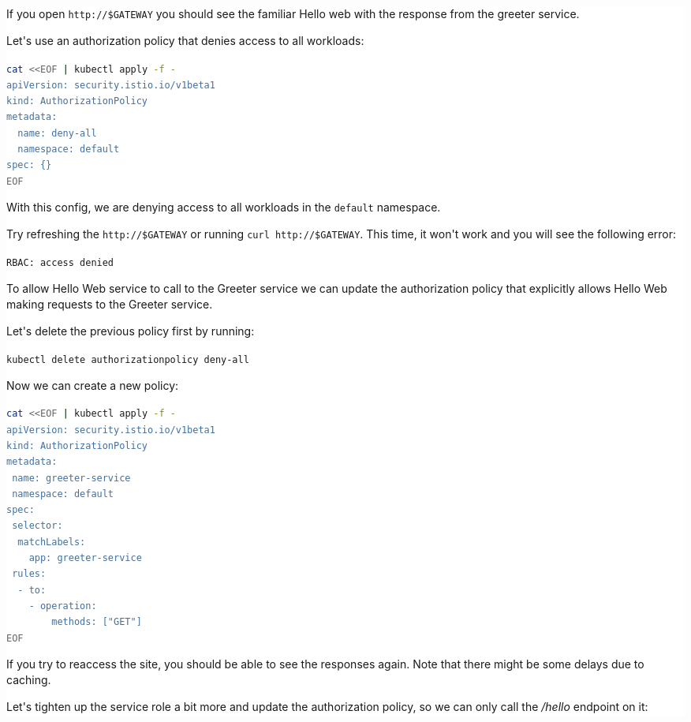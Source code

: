 If you open `http://$GATEWAY` you should see the familiar Hello web with the response from the greeter service. 

Let's use an authorization policy that denies access to all workloads:

```sh
cat <<EOF | kubectl apply -f - 
apiVersion: security.istio.io/v1beta1
kind: AuthorizationPolicy
metadata:
  name: deny-all
  namespace: default
spec: {}
EOF
```

With this config, we are denying access to all workloads in the `default` namespace.

Try refreshing the `http://$GATEWAY` or running `curl http://$GATEWAY`. This time, it won't work and you will see the following error: 

```sh
RBAC: access denied
```

To allow Hello Web service to call to the Greeter service we can update the authorization policy that explicitly allows Hello Web making requests to the Greeter service. 

Let's delete the previous policy first by running:

```sh
kubectl delete authorizationpolicy deny-all
```

Now we can create a new policy:

```sh
cat <<EOF | kubectl apply -f -
apiVersion: security.istio.io/v1beta1
kind: AuthorizationPolicy
metadata:
 name: greeter-service
 namespace: default
spec:
 selector:
  matchLabels:
    app: greeter-service
 rules:
  - to: 
    - operation:
        methods: ["GET"]
EOF
```

If you try to reaccess the site, you should be able to see the responses again. Note that there might be some delays due to caching.

Let's tighten up the service role a bit more and update the authorization policy, so we can only call the */hello* endpoint on it: 
